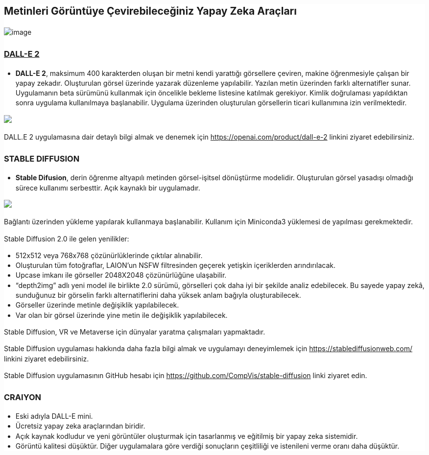 ## Metinleri Görüntüye Çevirebileceğiniz Yapay Zeka Araçları

![image](https://user-images.githubusercontent.com/123966022/225604542-6da3a3ba-6319-41da-a1e0-f9f7978f8e32.png)


### <a alt="" href="https://openai.com/product/dall-e-2">DALL-E 2</a>
- **DALL-E 2**, maksimum 400 karakterden oluşan bir metni kendi yarattığı görsellere çeviren, makine öğrenmesiyle çalışan bir yapay zekadır. Oluşturulan görsel üzerinde yazarak düzenleme yapılabilir. Yazılan metin üzerinden farklı alternatifler sunar.
Uygulamanın beta sürümünü kullanmak için öncelikle bekleme listesine katılmak gerekiyor. Kimlik doğrulaması yapıldıktan sonra uygulama kullanılmaya başlanabilir.
Uygulama üzerinden oluşturulan görsellerin ticari kullanımına izin verilmektedir.

<img style="width:1000px" src="https://thred.com/wp-content/uploads/2022/04/dalle2.png" />

DALL.E 2 uygulamasına dair detaylı bilgi almak ve denemek için https://openai.com/product/dall-e-2 linkini ziyaret edebilirsiniz. 


### STABLE DIFFUSION 
- **Stable Difusion**, derin öğrenme altyapılı metinden görsel-işitsel dönüştürme modelidir. Oluşturulan görsel yasadışı olmadığı sürece kullanımı serbesttir. Açık kaynaklı bir uygulamadır. 

<img style="width:1000px" src="https://raw.githubusercontent.com/Stability-AI/stablediffusion/main/assets/stable-samples/txt2img/768/merged-0006.png" />

Bağlantı üzerinden yükleme yapılarak kullanmaya başlanabilir. Kullanım için Miniconda3 yüklemesi de yapılması gerekmektedir.

Stable Diffusion 2.0 ile gelen yenilikler:
- 512x512 veya 768x768 çözünürlüklerinde çıktılar alınabilir.
-	Oluşturulan tüm fotoğraflar, LAION’un NSFW filtresinden geçerek yetişkin içeriklerden arındırılacak.
-	Upcase imkanı ile görseller 2048X2048 çözünürlüğüne ulaşabilir.
-	“depth2img” adlı yeni model ile birlikte 2.0 sürümü, görselleri çok daha iyi bir şekilde analiz edebilecek. Bu sayede yapay zekâ, sunduğunuz bir görselin farklı alternatiflerini daha yüksek anlam bağıyla oluşturabilecek.
-	Görseller üzerinde metinle değişiklik yapılabilecek.
-	Var olan bir görsel üzerinde yine metin ile değişiklik yapılabilecek.

Stable Diffusion, VR ve Metaverse için dünyalar yaratma çalışmaları yapmaktadır.

Stable Diffusion uygulaması hakkında daha fazla bilgi almak ve uygulamayı deneyimlemek için https://stablediffusionweb.com/ linkini ziyaret edebilirsiniz. 

Stable Diffusion uygulamasının GitHub hesabı için  https://github.com/CompVis/stable-diffusion linki ziyaret edin.


### CRAIYON 
- Eski adıyla DALL-E mini. 
- Ücretsiz yapay zeka araçlarından biridir. 
- Açık kaynak kodludur ve yeni görüntüler oluşturmak için tasarlanmış ve eğitilmiş bir yapay zeka sistemidir. 
- Görüntü kalitesi düşüktür. Diğer uygulamalara göre verdiği sonuçların çeşitliliği ve istenileni verme oranı daha düşüktür.
